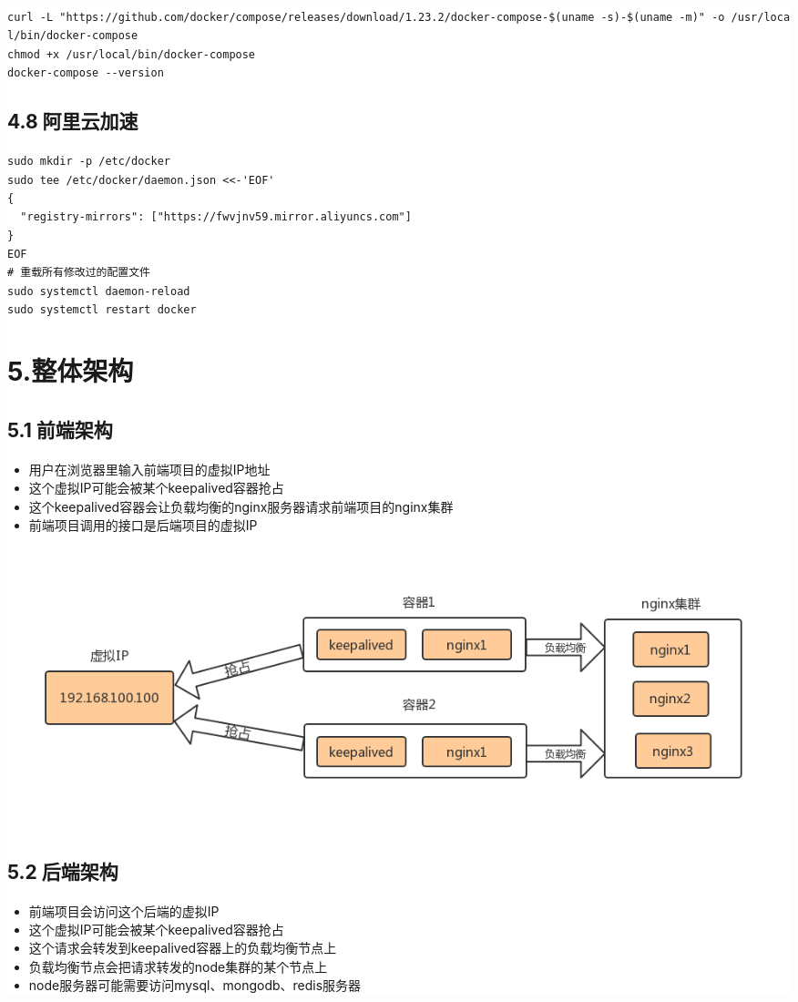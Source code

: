 ```shell
curl -L "https://github.com/docker/compose/releases/download/1.23.2/docker-compose-$(uname -s)-$(uname -m)" -o /usr/local/bin/docker-compose
chmod +x /usr/local/bin/docker-compose
docker-compose --version
```
## 4.8 阿里云加速
```shell
sudo mkdir -p /etc/docker
sudo tee /etc/docker/daemon.json <<-'EOF'
{
  "registry-mirrors": ["https://fwvjnv59.mirror.aliyuncs.com"]
}
EOF
# 重载所有修改过的配置文件
sudo systemctl daemon-reload
sudo systemctl restart docker
```
# 5.整体架构
## 5.1 前端架构
- 用户在浏览器里输入前端项目的虚拟IP地址
- 这个虚拟IP可能会被某个keepalived容器抢占
- 这个keepalived容器会让负载均衡的nginx服务器请求前端项目的nginx集群
- 前端项目调用的接口是后端项目的虚拟IP

![](/public/images/frontdeploy.png)

## 5.2 后端架构
- 前端项目会访问这个后端的虚拟IP
- 这个虚拟IP可能会被某个keepalived容器抢占
- 这个请求会转发到keepalived容器上的负载均衡节点上
- 负载均衡节点会把请求转发的node集群的某个节点上
- node服务器可能需要访问mysql、mongodb、redis服务器

